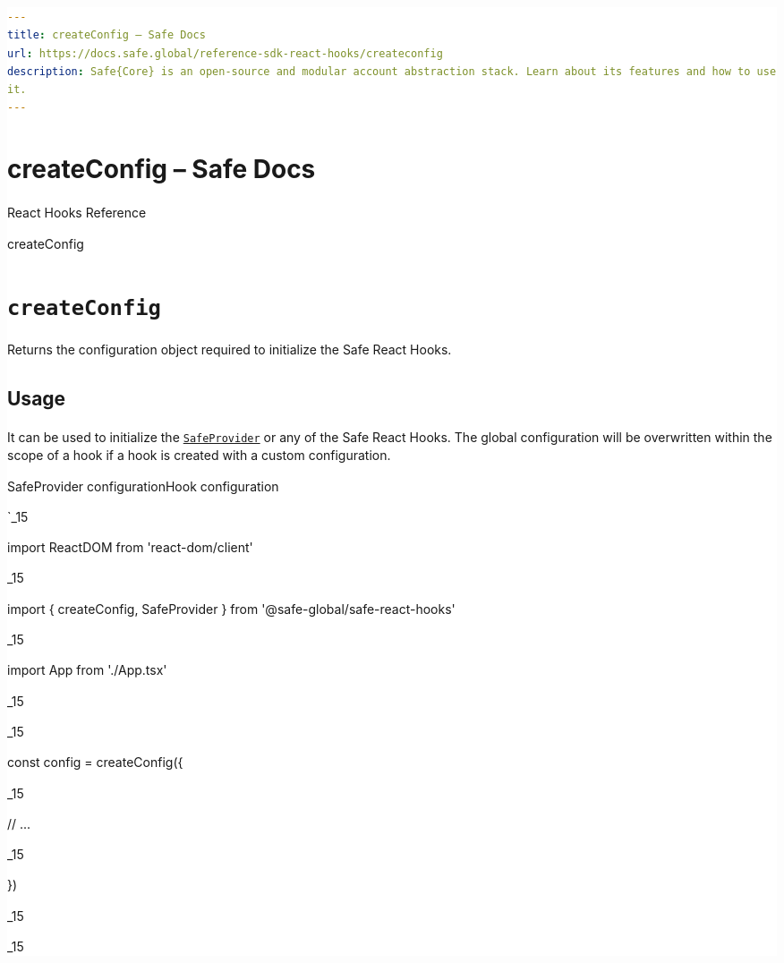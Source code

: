 ```yaml
---
title: createConfig – Safe Docs
url: https://docs.safe.global/reference-sdk-react-hooks/createconfig
description: Safe{Core} is an open-source and modular account abstraction stack. Learn about its features and how to use it.
---
```


# createConfig – Safe Docs

React Hooks Reference

createConfig

# `createConfig`

Returns the configuration object required to initialize the Safe React Hooks.

## Usage

It can be used to initialize the [`SafeProvider`](/reference-sdk-react-hooks/safeprovider) or any of the Safe React Hooks. The global configuration will be overwritten within the scope of a hook if a hook is created with a custom configuration.



SafeProvider configurationHook configuration

`_15

import ReactDOM from 'react-dom/client'

_15

import { createConfig, SafeProvider } from '@safe-global/safe-react-hooks'

_15

import App from './App.tsx'

_15

_15

const config = createConfig({

_15

// ...

_15

})

_15

_15

